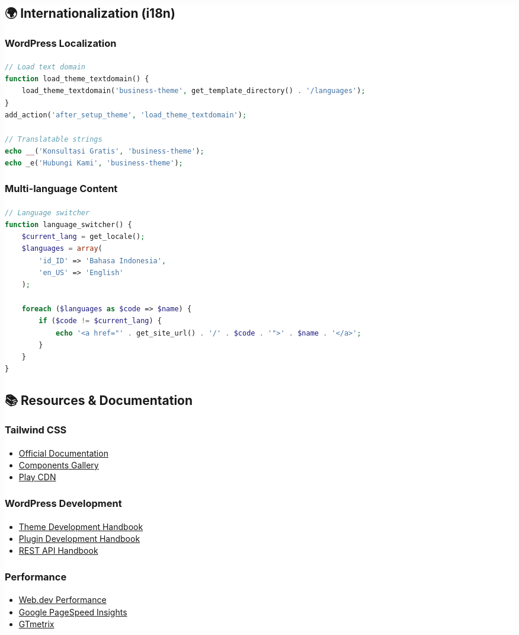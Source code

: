 ## 🌍 Internationalization (i18n)

### WordPress Localization
```php
// Load text domain
function load_theme_textdomain() {
    load_theme_textdomain('business-theme', get_template_directory() . '/languages');
}
add_action('after_setup_theme', 'load_theme_textdomain');

// Translatable strings
echo __('Konsultasi Gratis', 'business-theme');
echo _e('Hubungi Kami', 'business-theme');
```

### Multi-language Content
```php
// Language switcher
function language_switcher() {
    $current_lang = get_locale();
    $languages = array(
        'id_ID' => 'Bahasa Indonesia',
        'en_US' => 'English'
    );
    
    foreach ($languages as $code => $name) {
        if ($code != $current_lang) {
            echo '<a href="' . get_site_url() . '/' . $code . '">' . $name . '</a>';
        }
    }
}
```

## 📚 Resources & Documentation

### Tailwind CSS
- [Official Documentation](https://tailwindcss.com/docs)
- [Components Gallery](https://tailwindui.com/components)
- [Play CDN](https://tailwindcss.com/docs/installation/play-cdn)

### WordPress Development
- [Theme Development Handbook](https://developer.wordpress.org/themes/)
- [Plugin Development Handbook](https://developer.wordpress.org/plugins/)
- [REST API Handbook](https://developer.wordpress.org/rest-api/)

### Performance
- [Web.dev Performance](https://web.dev/performance/)
- [Google PageSpeed Insights](https://pagespeed.web.dev/)
- [GTmetrix](https://gtmetrix.com/)
